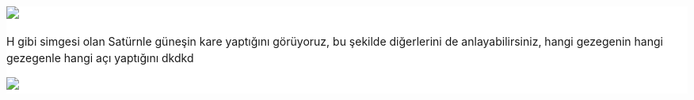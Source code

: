 ![](https://pbs.twimg.com/media/D5bTmQbX4AA6vdO.jpg)

[](https://twitter.com/thewizardofmars/status/1123318206083497985)

H gibi simgesi olan Satürnle güneşin kare yaptığını görüyoruz, bu şekilde diğerlerini de anlayabilirsiniz, hangi gezegenin hangi gezegenle hangi açı yaptığını dkdkd

![](https://pbs.twimg.com/media/D5bT9GiWwAEF8w4.jpg)
